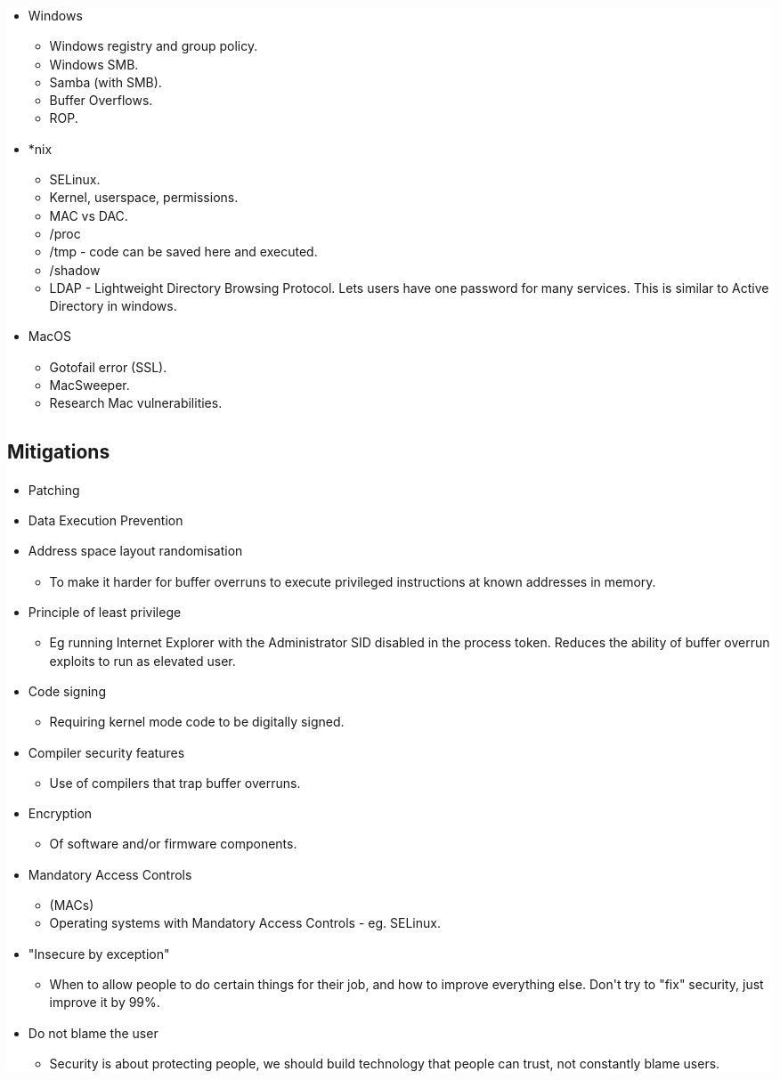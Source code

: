 - Windows
	- Windows registry and group policy. 
	- Windows SMB. 
	- Samba (with SMB).
	- Buffer Overflows. 
	- ROP. 

- *nix 
	- SELinux.
	- Kernel, userspace, permissions.
	- MAC vs DAC.
	- /proc
	- /tmp - code can be saved here and executed.
	- /shadow 
	- LDAP - Lightweight Directory Browsing Protocol. Lets users have one password for many services. This is similar to Active Directory in windows.

- MacOS
	- Gotofail error (SSL).
	- MacSweeper.
	- Research Mac vulnerabilities.

## Mitigations 
- Patching 
- Data Execution Prevention

- Address space layout randomisation
	- To make it harder for buffer overruns to execute privileged instructions at known addresses in memory.

- Principle of least privilege
	- Eg running Internet Explorer with the Administrator SID disabled in the process token. Reduces the ability of buffer overrun exploits to run as elevated user.

- Code signing
	- Requiring kernel mode code to be digitally signed.

- Compiler security features
	- Use of compilers that trap buffer overruns.

- Encryption
	- Of software and/or firmware components.

- Mandatory Access Controls
	- (MACs)
	- Operating systems with Mandatory Access Controls - eg. SELinux.

- "Insecure by exception"
	- When to allow people to do certain things for their job, and how to improve everything else. Don't try to "fix" security, just improve it by 99%.

- Do not blame the user
	- Security is about protecting people, we should build technology that people can trust, not constantly blame users. 
